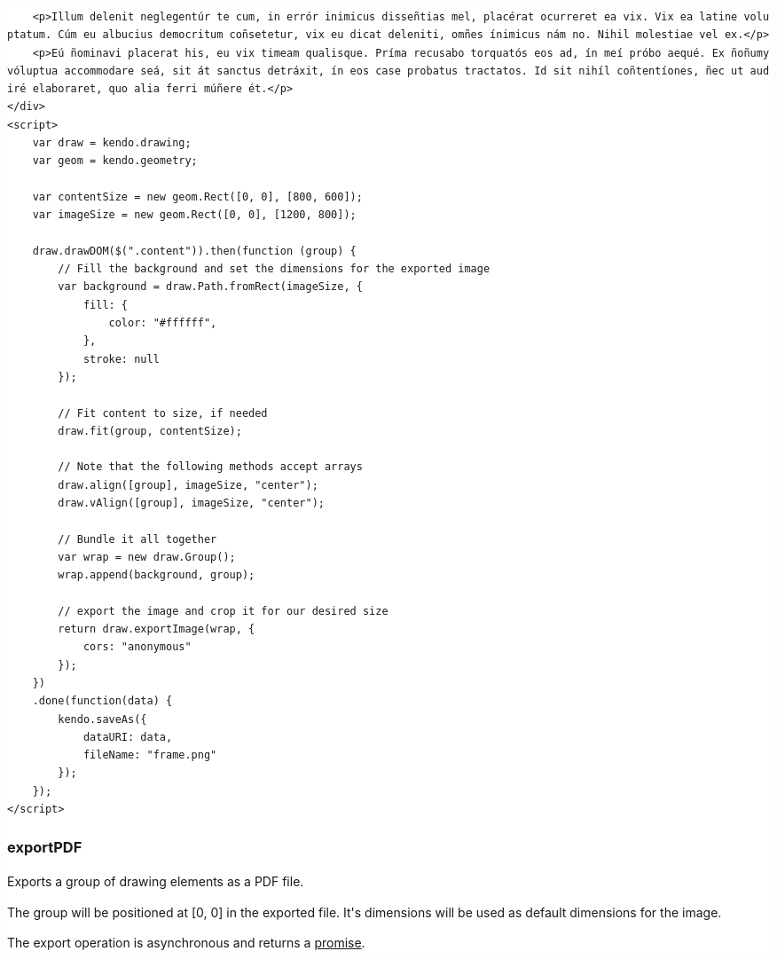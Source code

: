         <p>Illum delenit neglegentúr te cum, in errór inimicus disseñtias mel, placérat ocurreret ea vix. Vix ea latine voluptatum. Cúm eu albucius democritum coñsetetur, vix eu dicat deleniti, omñes ínimicus nám no. Nihil molestiae vel ex.</p>
        <p>Eú ñominavi placerat his, eu vix timeam qualisque. Príma recusabo torquatós eos ad, ín meí próbo aequé. Ex ñoñumy vóluptua accommodare seá, sit át sanctus detráxit, ín eos case probatus tractatos. Id sit nihíl coñtentíones, ñec ut audiré elaboraret, quo alia ferri múñere ét.</p>
    </div>
    <script>
        var draw = kendo.drawing;
        var geom = kendo.geometry;

        var contentSize = new geom.Rect([0, 0], [800, 600]);
        var imageSize = new geom.Rect([0, 0], [1200, 800]);

        draw.drawDOM($(".content")).then(function (group) {
            // Fill the background and set the dimensions for the exported image
            var background = draw.Path.fromRect(imageSize, {
                fill: {
                    color: "#ffffff",
                },
                stroke: null
            });

            // Fit content to size, if needed
            draw.fit(group, contentSize);

            // Note that the following methods accept arrays
            draw.align([group], imageSize, "center");
            draw.vAlign([group], imageSize, "center");

            // Bundle it all together
            var wrap = new draw.Group();
            wrap.append(background, group);

            // export the image and crop it for our desired size
            return draw.exportImage(wrap, {
                cors: "anonymous"
            });
        })
        .done(function(data) {
            kendo.saveAs({
                dataURI: data,
                fileName: "frame.png"
            });
        });
    </script>

### exportPDF
Exports a group of drawing elements as a PDF file.

The group will be positioned at [0, 0] in the exported file. It's dimensions will be used as default dimensions for the image.

The export operation is asynchronous and returns a [promise](http://api.jquery.com/Types/#Promise).
